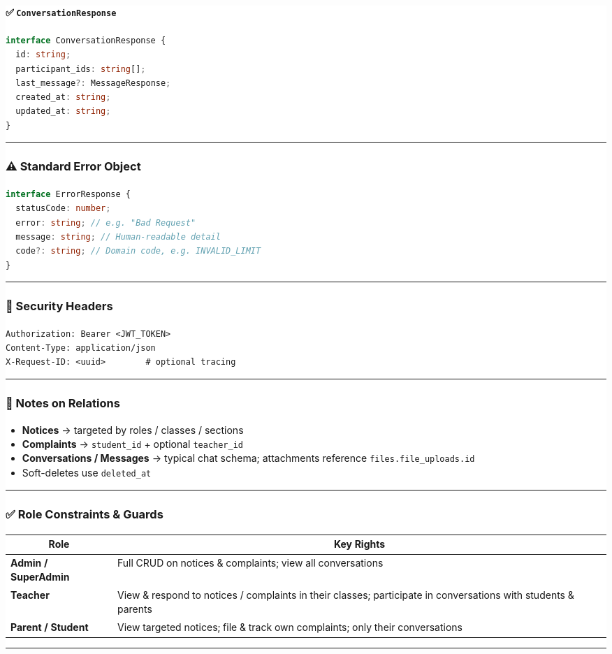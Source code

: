 #### ✅ `ConversationResponse`

```ts
interface ConversationResponse {
  id: string;
  participant_ids: string[];
  last_message?: MessageResponse;
  created_at: string;
  updated_at: string;
}
```

---

### ⚠️ Standard Error Object

```ts
interface ErrorResponse {
  statusCode: number;
  error: string; // e.g. "Bad Request"
  message: string; // Human-readable detail
  code?: string; // Domain code, e.g. INVALID_LIMIT
}
```

---

### 🔐 Security Headers

```http
Authorization: Bearer <JWT_TOKEN>
Content-Type: application/json
X-Request-ID: <uuid>        # optional tracing
```

---

### 🔗 Notes on Relations

- **Notices** → targeted by roles / classes / sections
- **Complaints** → `student_id` + optional `teacher_id`
- **Conversations / Messages** → typical chat schema; attachments reference `files.file_uploads.id`
- Soft-deletes use `deleted_at`

---

### ✅ Role Constraints & Guards

| Role                   | Key Rights                                                                                                    |
| ---------------------- | ------------------------------------------------------------------------------------------------------------- |
| **Admin / SuperAdmin** | Full CRUD on notices & complaints; view all conversations                                                     |
| **Teacher**            | View & respond to notices / complaints in their classes; participate in conversations with students & parents |
| **Parent / Student**   | View targeted notices; file & track own complaints; only their conversations                                  |

---